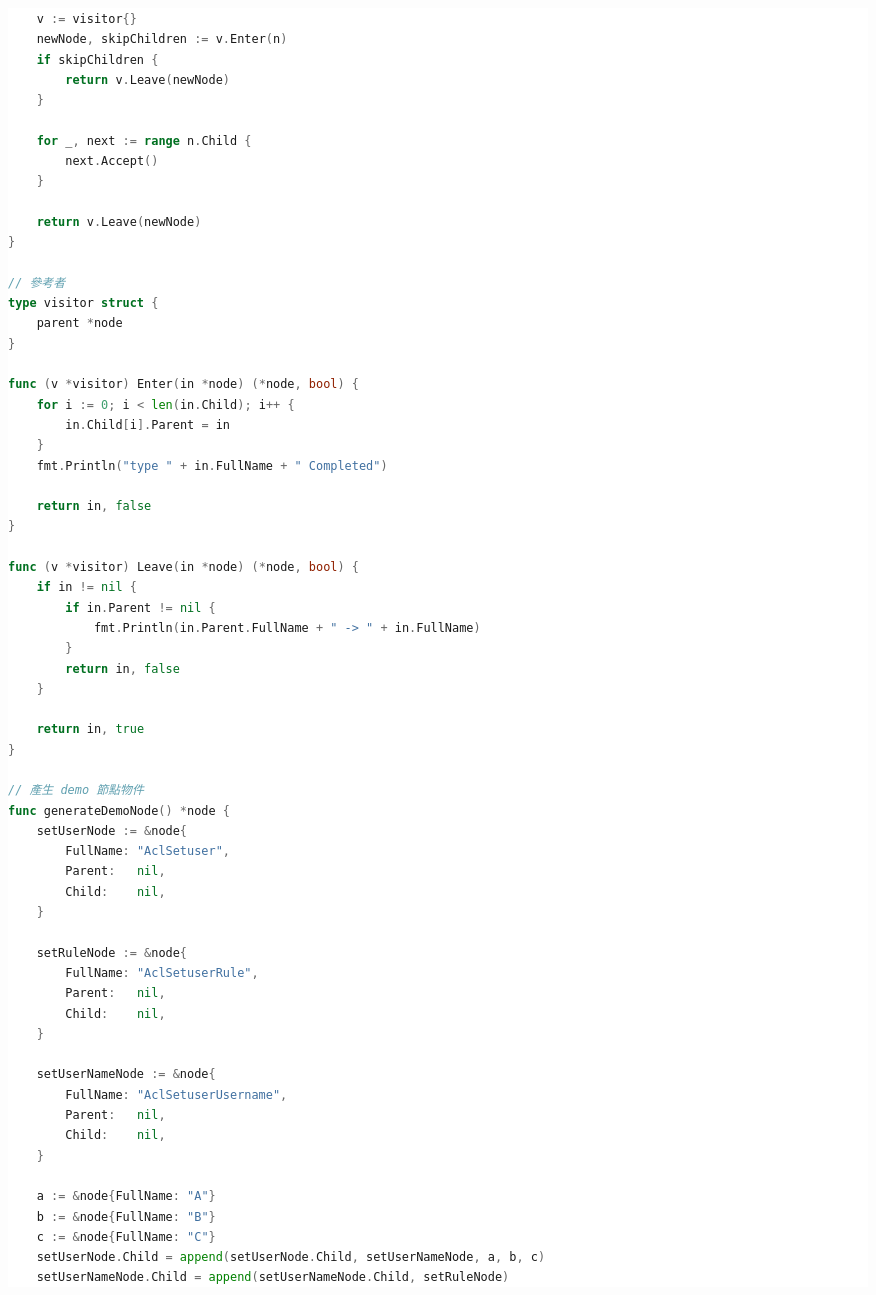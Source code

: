 ```go
	v := visitor{}
	newNode, skipChildren := v.Enter(n)
	if skipChildren {
		return v.Leave(newNode)
	}

	for _, next := range n.Child {
		next.Accept()
	}

	return v.Leave(newNode)
}

// 參考者
type visitor struct {
	parent *node
}

func (v *visitor) Enter(in *node) (*node, bool) {
	for i := 0; i < len(in.Child); i++ {
		in.Child[i].Parent = in
	}
	fmt.Println("type " + in.FullName + " Completed")

	return in, false
}

func (v *visitor) Leave(in *node) (*node, bool) {
	if in != nil {
		if in.Parent != nil {
			fmt.Println(in.Parent.FullName + " -> " + in.FullName)
		}
		return in, false
	}

	return in, true
}

// 產生 demo 節點物件
func generateDemoNode() *node {
	setUserNode := &node{
		FullName: "AclSetuser",
		Parent:   nil,
		Child:    nil,
	}

	setRuleNode := &node{
		FullName: "AclSetuserRule",
		Parent:   nil,
		Child:    nil,
	}

	setUserNameNode := &node{
		FullName: "AclSetuserUsername",
		Parent:   nil,
		Child:    nil,
	}

	a := &node{FullName: "A"}
	b := &node{FullName: "B"}
	c := &node{FullName: "C"}
	setUserNode.Child = append(setUserNode.Child, setUserNameNode, a, b, c)
	setUserNameNode.Child = append(setUserNameNode.Child, setRuleNode)
```